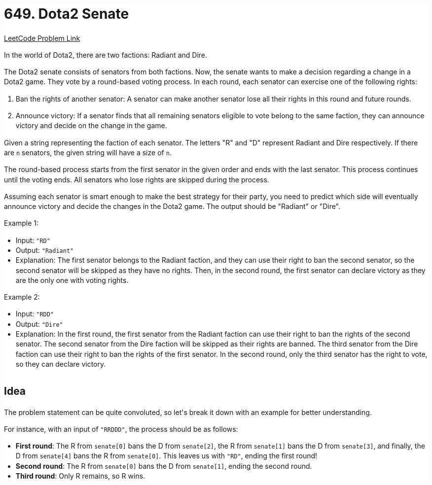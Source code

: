 # 649. Dota2 Senate

[LeetCode Problem Link](https://leetcode.com/problems/dota2-senate/)

In the world of Dota2, there are two factions: Radiant and Dire.

The Dota2 senate consists of senators from both factions. Now, the senate wants to make a decision regarding a change in a Dota2 game. They vote by a round-based voting process. In each round, each senator can exercise one of the following rights:

1. Ban the rights of another senator: A senator can make another senator lose all their rights in this round and future rounds.

2. Announce victory: If a senator finds that all remaining senators eligible to vote belong to the same faction, they can announce victory and decide on the change in the game.

Given a string representing the faction of each senator. The letters "R" and "D" represent Radiant and Dire respectively. If there are `n` senators, the given string will have a size of `n`.

The round-based process starts from the first senator in the given order and ends with the last senator. This process continues until the voting ends. All senators who lose rights are skipped during the process.

Assuming each senator is smart enough to make the best strategy for their party, you need to predict which side will eventually announce victory and decide the changes in the Dota2 game. The output should be "Radiant" or "Dire".

Example 1:
- Input: `"RD"`
- Output: `"Radiant"`
- Explanation: The first senator belongs to the Radiant faction, and they can use their right to ban the second senator, so the second senator will be skipped as they have no rights. Then, in the second round, the first senator can declare victory as they are the only one with voting rights.

Example 2:
- Input: `"RDD"`
- Output: `"Dire"`
- Explanation: 
  In the first round, the first senator from the Radiant faction can use their right to ban the rights of the second senator.
  The second senator from the Dire faction will be skipped as their rights are banned.
  The third senator from the Dire faction can use their right to ban the rights of the first senator.
  In the second round, only the third senator has the right to vote, so they can declare victory.

## Idea

The problem statement can be quite convoluted, so let's break it down with an example for better understanding.

For instance, with an input of `"RRDDD"`, the process should be as follows:

- **First round**: The R from `senate[0]` bans the D from `senate[2]`, the R from `senate[1]` bans the D from `senate[3]`, and finally, the D from `senate[4]` bans the R from `senate[0]`. This leaves us with `"RD"`, ending the first round!
- **Second round**: The R from `senate[0]` bans the D from `senate[1]`, ending the second round.
- **Third round**: Only R remains, so R wins.
